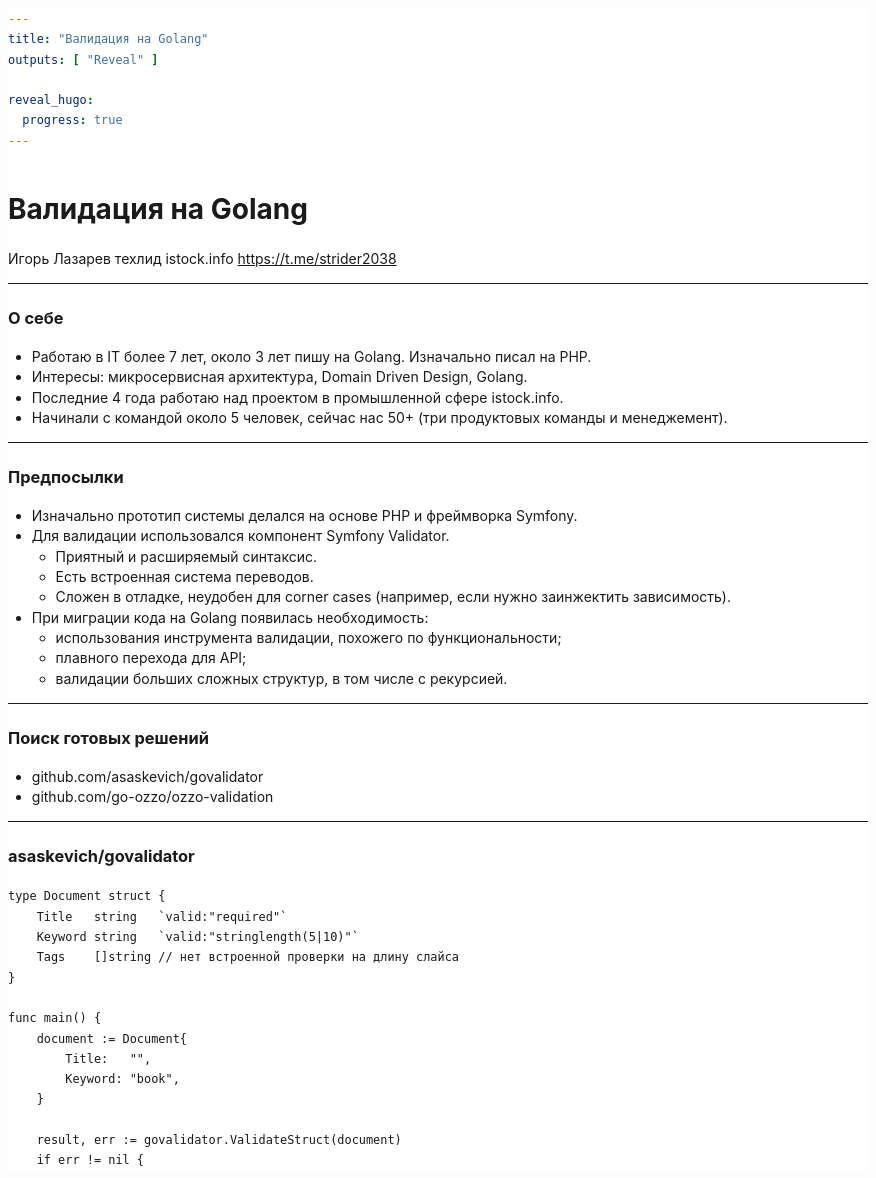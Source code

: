```yaml
---
title: "Валидация на Golang"
outputs: [ "Reveal" ]

reveal_hugo:
  progress: true
---
```


# Валидация на Golang

Игорь Лазарев
техлид istock.info
https://t.me/strider2038

---

### О себе

* Работаю в IT более 7 лет, около 3 лет пишу на Golang. Изначально писал на PHP.
* Интересы: микросервисная архитектура, Domain Driven Design, Golang.
* Последние 4 года работаю над проектом в промышленной сфере istock.info.
* Начинали с командой около 5 человек, сейчас нас 50+ (три продуктовых команды и менеджемент).

---

### Предпосылки

* Изначально прототип системы делался на основе PHP и фреймворка Symfony.
* Для валидации использовался компонент Symfony Validator.
    * Приятный и расширяемый синтаксис.
    * Есть встроенная система переводов.
    * Сложен в отладке, неудобен для corner cases (например, если нужно заинжектить зависимость).
* При миграции кода на Golang появилась необходимость:
    * использования инструмента валидации, похожего по функциональности;
    * плавного перехода для API;
    * валидации больших сложных структур, в том числе с рекурсией.

---

### Поиск готовых решений

* github.com/asaskevich/govalidator
* github.com/go-ozzo/ozzo-validation

---

### asaskevich/govalidator

```golang
type Document struct {
	Title   string   `valid:"required"`
	Keyword string   `valid:"stringlength(5|10)"`
	Tags    []string // нет встроенной проверки на длину слайса
}

func main() {
	document := Document{
		Title:   "",
		Keyword: "book",
	}

	result, err := govalidator.ValidateStruct(document)
	if err != nil {
```

[//]: # ()
[//]: # (---)
[//]: # ()
[//]: # (### Валидация структуры, атрибут title)
[//]: # ()
[//]: # (.code struct-validation.go /START/,/END/ HL01)
[//]: # ()
[//]: # (---)
[//]: # ()
[//]: # (### Валидация структуры, длина атрибута keywords)
[//]: # ()
[//]: # (.code struct-validation.go /START/,/END/ HL02)
[//]: # ()
[//]: # (---)
[//]: # ()
[//]: # (### Валидация структуры, уникальные значения keywords)
[//]: # ()
[//]: # (.code struct-validation.go /START/,/END/ HL03)
[//]: # ()
[//]: # (---)
[//]: # ()
[//]: # (### Валидация структуры, каждое значение keywords)
[//]: # ()
[//]: # (.code struct-validation.go /START/,/END/ HL04)
[//]: # ()
[//]: # (---)
[//]: # ()
[//]: # (### Валидация структуры, перебор структурированных ошибок)
[//]: # ()
[//]: # (.code struct-validation.go /START/,/END/ HL05)
[//]: # ()
[//]: # ()
[//]: # (---)
[//]: # ()
[//]: # (### Типовое использование, валидация слайса []Validatable)
[//]: # ()
[//]: # (.code typical-usage.go /START BASE/,/END BASE/ HL02)